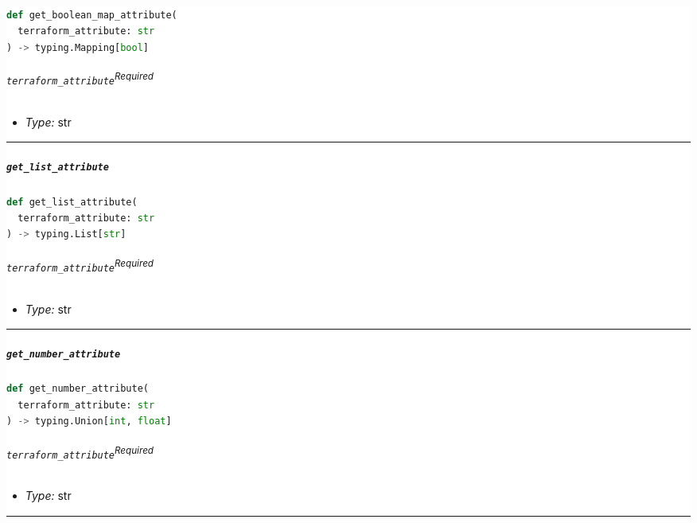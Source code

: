 ```python
def get_boolean_map_attribute(
  terraform_attribute: str
) -> typing.Mapping[bool]
```

###### `terraform_attribute`<sup>Required</sup> <a name="terraform_attribute" id="rhizo-co-terraform-provider-oci.dataOciCapacityManagementNamespaceOccOverviews.DataOciCapacityManagementNamespaceOccOverviewsFilterOutputReference.getBooleanMapAttribute.parameter.terraformAttribute"></a>

- *Type:* str

---

##### `get_list_attribute` <a name="get_list_attribute" id="rhizo-co-terraform-provider-oci.dataOciCapacityManagementNamespaceOccOverviews.DataOciCapacityManagementNamespaceOccOverviewsFilterOutputReference.getListAttribute"></a>

```python
def get_list_attribute(
  terraform_attribute: str
) -> typing.List[str]
```

###### `terraform_attribute`<sup>Required</sup> <a name="terraform_attribute" id="rhizo-co-terraform-provider-oci.dataOciCapacityManagementNamespaceOccOverviews.DataOciCapacityManagementNamespaceOccOverviewsFilterOutputReference.getListAttribute.parameter.terraformAttribute"></a>

- *Type:* str

---

##### `get_number_attribute` <a name="get_number_attribute" id="rhizo-co-terraform-provider-oci.dataOciCapacityManagementNamespaceOccOverviews.DataOciCapacityManagementNamespaceOccOverviewsFilterOutputReference.getNumberAttribute"></a>

```python
def get_number_attribute(
  terraform_attribute: str
) -> typing.Union[int, float]
```

###### `terraform_attribute`<sup>Required</sup> <a name="terraform_attribute" id="rhizo-co-terraform-provider-oci.dataOciCapacityManagementNamespaceOccOverviews.DataOciCapacityManagementNamespaceOccOverviewsFilterOutputReference.getNumberAttribute.parameter.terraformAttribute"></a>

- *Type:* str

---
